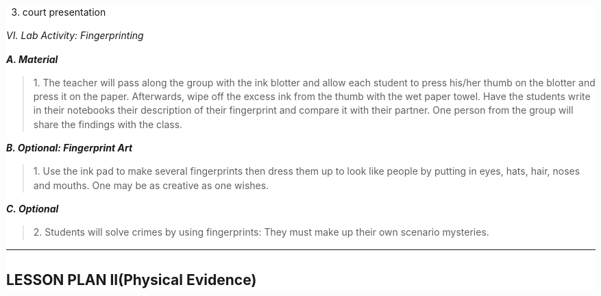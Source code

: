 3. court presentation
</p>
<p>
<i>
VI. Lab Activity: Fingerprinting
</i>
</p>
<p>
<b>
<i>
A. Material
</i>
</b>
<br/>
</p>
<blockquote>
<dl>
<dt>
1. The teacher will pass along the group with the ink blotter and allow each student to press his/her thumb on the blotter and press it on the paper. Afterwards, wipe off the excess ink from the thumb with the wet paper towel. Have the students write in their notebooks their description of their fingerprint and compare it with their partner. One person from the group will share the findings with the class.
</dt>
</dl>
</blockquote>
<p>
<b>
<i>
B. Optional: Fingerprint Art
</i>
</b>
<br/>
</p>
<blockquote>
<dl>
<dt>
1. Use the ink pad to make several fingerprints then dress them up to look like people by putting in eyes, hats, hair, noses and mouths. One may be as creative as one wishes.
</dt>
</dl>
</blockquote>
<p>
<b>
<i>
C. Optional
</i>
</b>
<br/>
</p>
<blockquote>
<dl>
<dt>
2. Students will solve crimes by using fingerprints: They must make up their own scenario mysteries.
</dt>
</dl>
</blockquote>
<hr/>
<h2>
LESSON PLAN II(Physical Evidence)
</h2>
<p>
<i>